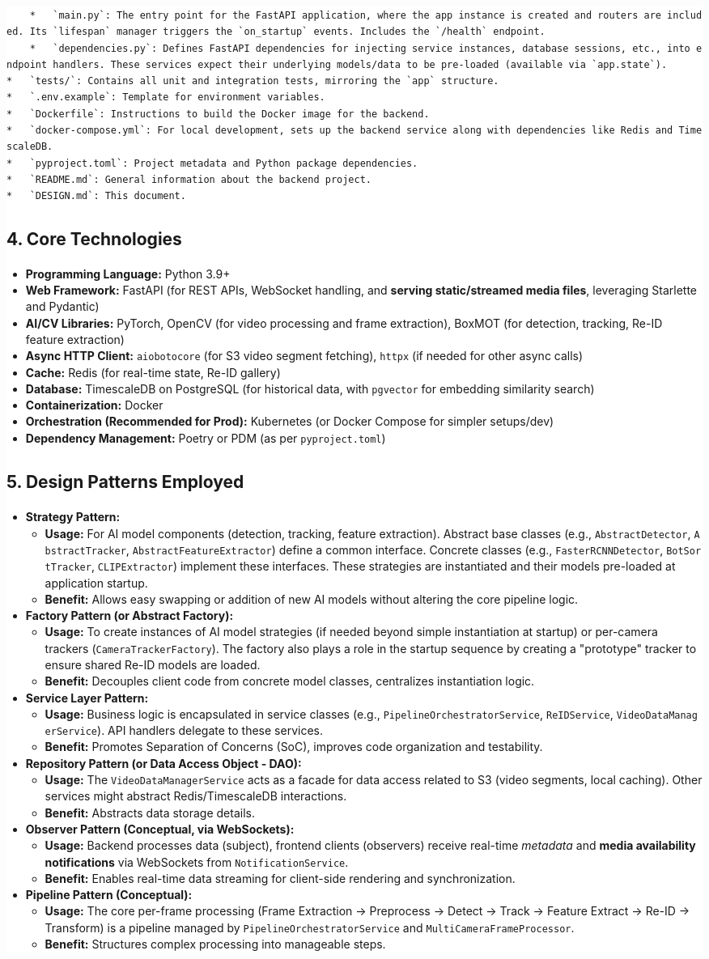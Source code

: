         *   `main.py`: The entry point for the FastAPI application, where the app instance is created and routers are included. Its `lifespan` manager triggers the `on_startup` events. Includes the `/health` endpoint.
        *   `dependencies.py`: Defines FastAPI dependencies for injecting service instances, database sessions, etc., into endpoint handlers. These services expect their underlying models/data to be pre-loaded (available via `app.state`).
    *   `tests/`: Contains all unit and integration tests, mirroring the `app` structure.
    *   `.env.example`: Template for environment variables.
    *   `Dockerfile`: Instructions to build the Docker image for the backend.
    *   `docker-compose.yml`: For local development, sets up the backend service along with dependencies like Redis and TimescaleDB.
    *   `pyproject.toml`: Project metadata and Python package dependencies.
    *   `README.md`: General information about the backend project.
    *   `DESIGN.md`: This document.

## 4. Core Technologies

*   **Programming Language:** Python 3.9+
*   **Web Framework:** FastAPI (for REST APIs, WebSocket handling, and **serving static/streamed media files**, leveraging Starlette and Pydantic)
*   **AI/CV Libraries:** PyTorch, OpenCV (for video processing and frame extraction), BoxMOT (for detection, tracking, Re-ID feature extraction)
*   **Async HTTP Client:** `aiobotocore` (for S3 video segment fetching), `httpx` (if needed for other async calls)
*   **Cache:** Redis (for real-time state, Re-ID gallery)
*   **Database:** TimescaleDB on PostgreSQL (for historical data, with `pgvector` for embedding similarity search)
*   **Containerization:** Docker
*   **Orchestration (Recommended for Prod):** Kubernetes (or Docker Compose for simpler setups/dev)
*   **Dependency Management:** Poetry or PDM (as per `pyproject.toml`)

## 5. Design Patterns Employed

*   **Strategy Pattern:**
    *   **Usage:** For AI model components (detection, tracking, feature extraction). Abstract base classes (e.g., `AbstractDetector`, `AbstractTracker`, `AbstractFeatureExtractor`) define a common interface. Concrete classes (e.g., `FasterRCNNDetector`, `BotSortTracker`, `CLIPExtractor`) implement these interfaces. These strategies are instantiated and their models pre-loaded at application startup.
    *   **Benefit:** Allows easy swapping or addition of new AI models without altering the core pipeline logic.
*   **Factory Pattern (or Abstract Factory):**
    *   **Usage:** To create instances of AI model strategies (if needed beyond simple instantiation at startup) or per-camera trackers (`CameraTrackerFactory`). The factory also plays a role in the startup sequence by creating a "prototype" tracker to ensure shared Re-ID models are loaded.
    *   **Benefit:** Decouples client code from concrete model classes, centralizes instantiation logic.
*   **Service Layer Pattern:**
    *   **Usage:** Business logic is encapsulated in service classes (e.g., `PipelineOrchestratorService`, `ReIDService`, `VideoDataManagerService`). API handlers delegate to these services.
    *   **Benefit:** Promotes Separation of Concerns (SoC), improves code organization and testability.
*   **Repository Pattern (or Data Access Object - DAO):**
    *   **Usage:** The `VideoDataManagerService` acts as a facade for data access related to S3 (video segments, local caching). Other services might abstract Redis/TimescaleDB interactions.
    *   **Benefit:** Abstracts data storage details.
*   **Observer Pattern (Conceptual, via WebSockets):**
    *   **Usage:** Backend processes data (subject), frontend clients (observers) receive real-time *metadata* and **media availability notifications** via WebSockets from `NotificationService`.
    *   **Benefit:** Enables real-time data streaming for client-side rendering and synchronization.
*   **Pipeline Pattern (Conceptual):**
    *   **Usage:** The core per-frame processing (Frame Extraction -> Preprocess -> Detect -> Track -> Feature Extract -> Re-ID -> Transform) is a pipeline managed by `PipelineOrchestratorService` and `MultiCameraFrameProcessor`.
    *   **Benefit:** Structures complex processing into manageable steps.